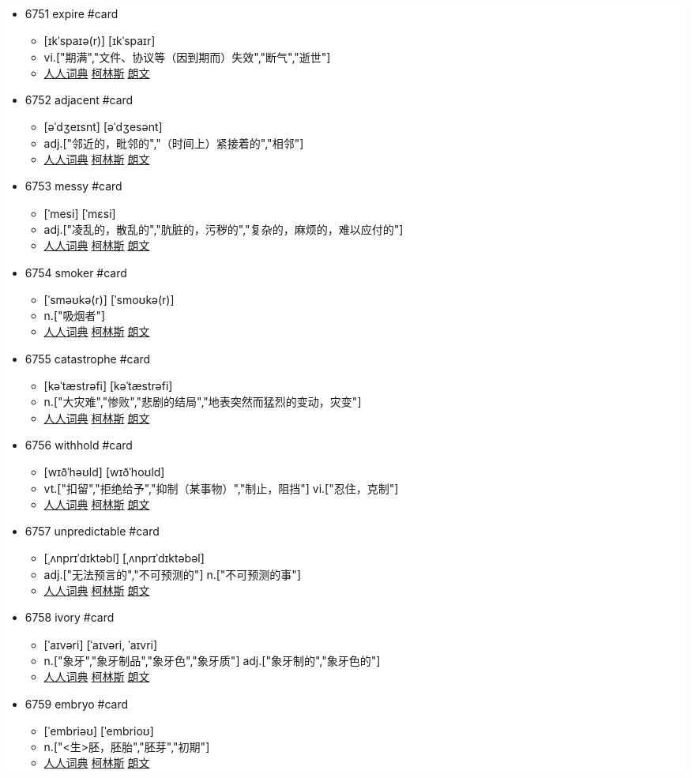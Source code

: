 
- 6751 expire #card
  - [ɪkˈspaɪə(r)]  [ɪkˈspaɪr]
  - vi.["期满","文件、协议等（因到期而）失效","断气","逝世"]
  - [人人词典](https://www.91dict.com/words?w=expire) [柯林斯](https://www.collinsdictionary.com/zh/dictionary/english/expire) [朗文](https://www.ldoceonline.com/dictionary/expire)
  

- 6752 adjacent #card
  - [əˈdʒeɪsnt]  [əˈdʒesənt]
  - adj.["邻近的，毗邻的","（时间上）紧接着的","相邻"]
  - [人人词典](https://www.91dict.com/words?w=adjacent) [柯林斯](https://www.collinsdictionary.com/zh/dictionary/english/adjacent) [朗文](https://www.ldoceonline.com/dictionary/adjacent)
  

- 6753 messy #card
  - [ˈmesi]  [ˈmɛsi]
  - adj.["凌乱的，散乱的","肮脏的，污秽的","复杂的，麻烦的，难以应付的"]
  - [人人词典](https://www.91dict.com/words?w=messy) [柯林斯](https://www.collinsdictionary.com/zh/dictionary/english/messy) [朗文](https://www.ldoceonline.com/dictionary/messy)
  

- 6754 smoker #card
  - [ˈsməʊkə(r)]  [ˈsmoʊkə(r)]
  - n.["吸烟者"]
  - [人人词典](https://www.91dict.com/words?w=smoker) [柯林斯](https://www.collinsdictionary.com/zh/dictionary/english/smoker) [朗文](https://www.ldoceonline.com/dictionary/smoker)
  

- 6755 catastrophe #card
  - [kəˈtæstrəfi]  [kəˈtæstrəfi]
  - n.["大灾难","惨败","悲剧的结局","地表突然而猛烈的变动，灾变"]
  - [人人词典](https://www.91dict.com/words?w=catastrophe) [柯林斯](https://www.collinsdictionary.com/zh/dictionary/english/catastrophe) [朗文](https://www.ldoceonline.com/dictionary/catastrophe)
  

- 6756 withhold #card
  - [wɪðˈhəʊld]  [wɪðˈhoʊld]
  - vt.["扣留","拒绝给予","抑制（某事物）","制止，阻挡"]  vi.["忍住，克制"]
  - [人人词典](https://www.91dict.com/words?w=withhold) [柯林斯](https://www.collinsdictionary.com/zh/dictionary/english/withhold) [朗文](https://www.ldoceonline.com/dictionary/withhold)
  

- 6757 unpredictable #card
  - [ˌʌnprɪˈdɪktəbl]  [ˌʌnprɪˈdɪktəbəl]
  - adj.["无法预言的","不可预测的"]  n.["不可预测的事"]
  - [人人词典](https://www.91dict.com/words?w=unpredictable) [柯林斯](https://www.collinsdictionary.com/zh/dictionary/english/unpredictable) [朗文](https://www.ldoceonline.com/dictionary/unpredictable)
  

- 6758 ivory #card
  - [ˈaɪvəri]  [ˈaɪvəri, ˈaɪvri]
  - n.["象牙","象牙制品","象牙色","象牙质"]  adj.["象牙制的","象牙色的"]
  - [人人词典](https://www.91dict.com/words?w=ivory) [柯林斯](https://www.collinsdictionary.com/zh/dictionary/english/ivory) [朗文](https://www.ldoceonline.com/dictionary/ivory)
  

- 6759 embryo #card
  - [ˈembriəʊ]  [ˈembrioʊ]
  - n.["<生>胚，胚胎","胚芽","初期"]
  - [人人词典](https://www.91dict.com/words?w=embryo) [柯林斯](https://www.collinsdictionary.com/zh/dictionary/english/embryo) [朗文](https://www.ldoceonline.com/dictionary/embryo)
  